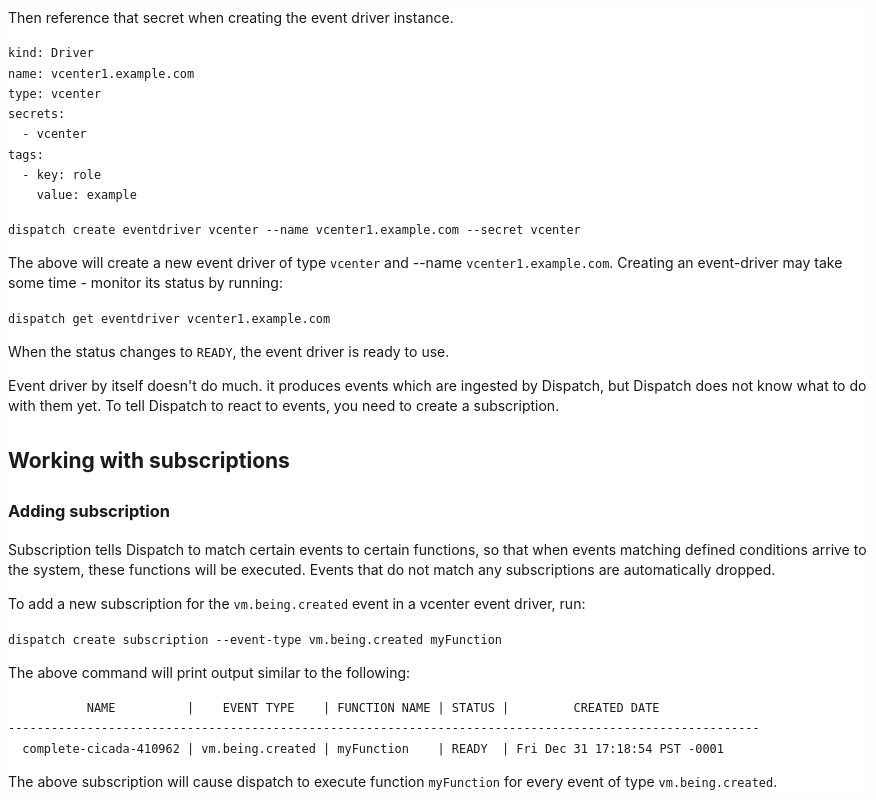    ```
   ```

   Then reference that secret when creating the event driver instance.

   ```
   kind: Driver
   name: vcenter1.example.com
   type: vcenter
   secrets:
     - vcenter
   tags:
     - key: role
       value: example
   ```
   ```
   dispatch create eventdriver vcenter --name vcenter1.example.com --secret vcenter
   ```

The above will create a new event driver of type `vcenter` and --name `vcenter1.example.com`. Creating an event-driver
may take some time - monitor its status by running:

```
dispatch get eventdriver vcenter1.example.com
```

When the status changes to `READY`, the event driver is ready to use.

Event driver by itself doesn't do much. it produces events which are ingested by Dispatch, but Dispatch does not know
what to do with them yet. To tell Dispatch to react to events, you need to create a subscription.

## Working with subscriptions
### Adding subscription

Subscription tells Dispatch to match certain events to certain functions, so that when events matching defined conditions arrive
to the system, these functions will be executed. Events that do not match any subscriptions are automatically dropped.

To add a new subscription for the `vm.being.created` event in a vcenter event driver, run:

```
dispatch create subscription --event-type vm.being.created myFunction
```

The above command will print output similar to the following:

```
           NAME          |    EVENT TYPE    | FUNCTION NAME | STATUS |         CREATED DATE
---------------------------------------------------------------------------------------------------------
  complete-cicada-410962 | vm.being.created | myFunction    | READY  | Fri Dec 31 17:18:54 PST -0001
```

The above subscription will cause dispatch to execute function `myFunction` for every event of type `vm.being.created`.
